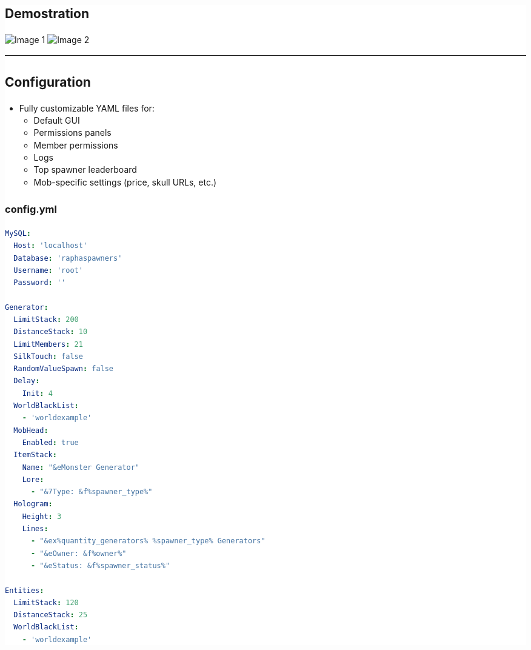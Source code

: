 
## Demostration

![Image 1](https://i.imgur.com/EVcPxd5.png)
![Image 2](https://i.imgur.com/dqTMYH5.png)

---

## Configuration
- Fully customizable YAML files for:
  - Default GUI
  - Permissions panels
  - Member permissions
  - Logs
  - Top spawner leaderboard
  - Mob-specific settings (price, skull URLs, etc.)

### config.yml
```yml
MySQL:
  Host: 'localhost'
  Database: 'raphaspawners'
  Username: 'root'
  Password: ''

Generator:
  LimitStack: 200
  DistanceStack: 10
  LimitMembers: 21
  SilkTouch: false
  RandomValueSpawn: false
  Delay:
    Init: 4
  WorldBlackList:
    - 'worldexample'
  MobHead:
    Enabled: true
  ItemStack:
    Name: "&eMonster Generator"
    Lore:
      - "&7Type: &f%spawner_type%"
  Hologram:
    Height: 3
    Lines:
      - "&ex%quantity_generators% %spawner_type% Generators"
      - "&eOwner: &f%owner%"
      - "&eStatus: &f%spawner_status%"

Entities:
  LimitStack: 120
  DistanceStack: 25
  WorldBlackList:
    - 'worldexample'
```
